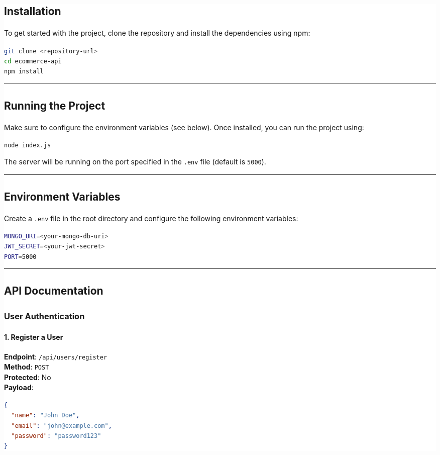 
## Installation

To get started with the project, clone the repository and install the dependencies using npm:

```bash
git clone <repository-url>
cd ecommerce-api
npm install
```

---

## Running the Project

Make sure to configure the environment variables (see below). Once installed, you can run the project using:

```bash
node index.js
```

The server will be running on the port specified in the `.env` file (default is `5000`).

---

## Environment Variables

Create a `.env` file in the root directory and configure the following environment variables:

```bash
MONGO_URI=<your-mongo-db-uri>
JWT_SECRET=<your-jwt-secret>
PORT=5000
```

---

## API Documentation

### User Authentication

#### 1. Register a User

**Endpoint**: `/api/users/register`  
**Method**: `POST`  
**Protected**: No  
**Payload**:
```json
{
  "name": "John Doe",
  "email": "john@example.com",
  "password": "password123"
}
```
